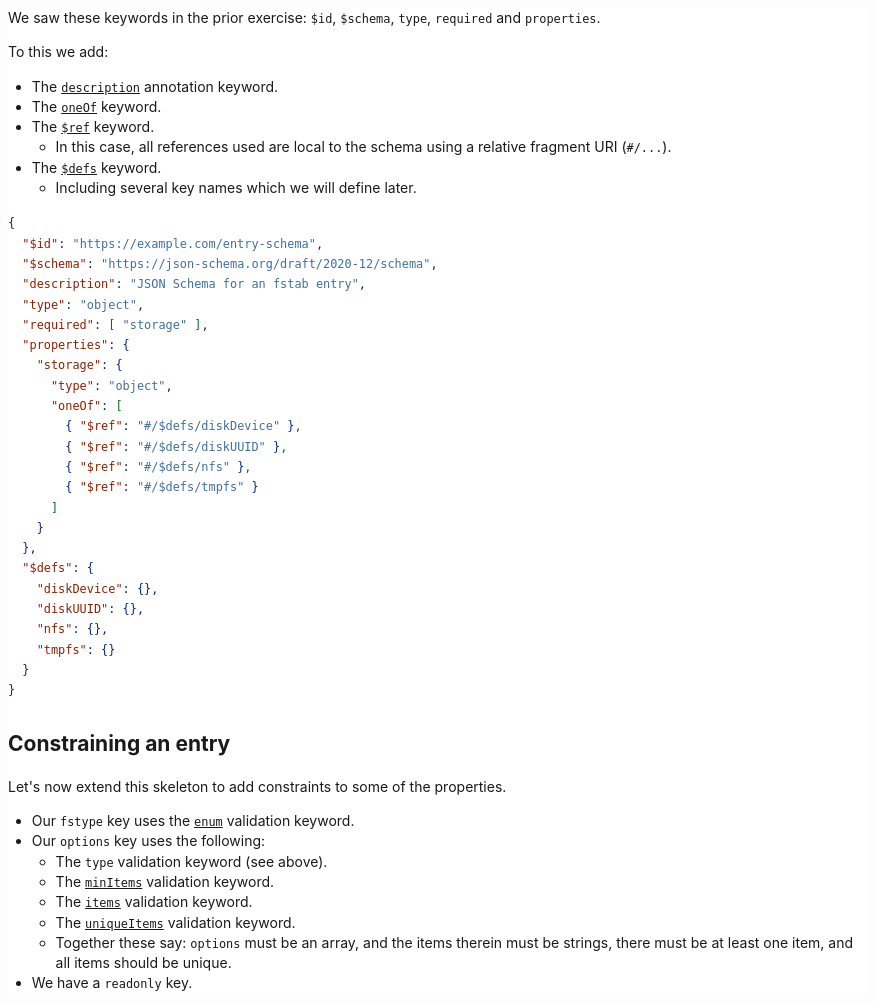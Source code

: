 We saw these keywords in the prior exercise: `$id`, `$schema`, `type`, `required` and `properties`.

To this we add:

* The [`description`](http://json-schema.org/draft/2020-12/json-schema-validation.html#rfc.section.9.1) annotation keyword.
* The [`oneOf`](http://json-schema.org/draft/2020-12/json-schema-core.html#rfc.section.10.2.1.3) keyword.
* The [`$ref`](http://json-schema.org/draft/2020-12/json-schema-core.html#rfc.section.8.2.3.1) keyword.
  * In this case, all references used are local to the schema using a relative fragment URI (`#/...`).
* The [`$defs`](http://json-schema.org/draft/2020-12/json-schema-core.html#rfc.section.8.2.4) keyword.
  * Including several key names which we will define later.

```json
{
  "$id": "https://example.com/entry-schema",
  "$schema": "https://json-schema.org/draft/2020-12/schema",
  "description": "JSON Schema for an fstab entry",
  "type": "object",
  "required": [ "storage" ],
  "properties": {
    "storage": {
      "type": "object",
      "oneOf": [
        { "$ref": "#/$defs/diskDevice" },
        { "$ref": "#/$defs/diskUUID" },
        { "$ref": "#/$defs/nfs" },
        { "$ref": "#/$defs/tmpfs" }
      ]
    }
  },
  "$defs": {
    "diskDevice": {},
    "diskUUID": {},
    "nfs": {},
    "tmpfs": {}
  }
}
```

## <a name="constraining-entry"></a>Constraining an entry

Let's now extend this skeleton to add constraints to some of the properties.

* Our `fstype` key uses the [`enum`](http://json-schema.org/draft/2020-12/json-schema-validation.html#rfc.section.6.1.2) validation keyword.
* Our `options` key uses the following:
  * The `type` validation keyword (see above).
  * The [`minItems`](http://json-schema.org/draft/2020-12/json-schema-validation.html#rfc.section.6.4.2) validation keyword.
  * The [`items`](http://json-schema.org/draft/2020-12/json-schema-core.html#rfc.section.10.3.1.2) validation keyword.
  * The [`uniqueItems`](http://json-schema.org/draft/2020-12/json-schema-validation.html#rfc.section.6.4.3) validation keyword.
  * Together these say: `options` must be an array, and the items therein must be strings, there must be at least one item, and all items should be unique.
* We have a `readonly` key.
